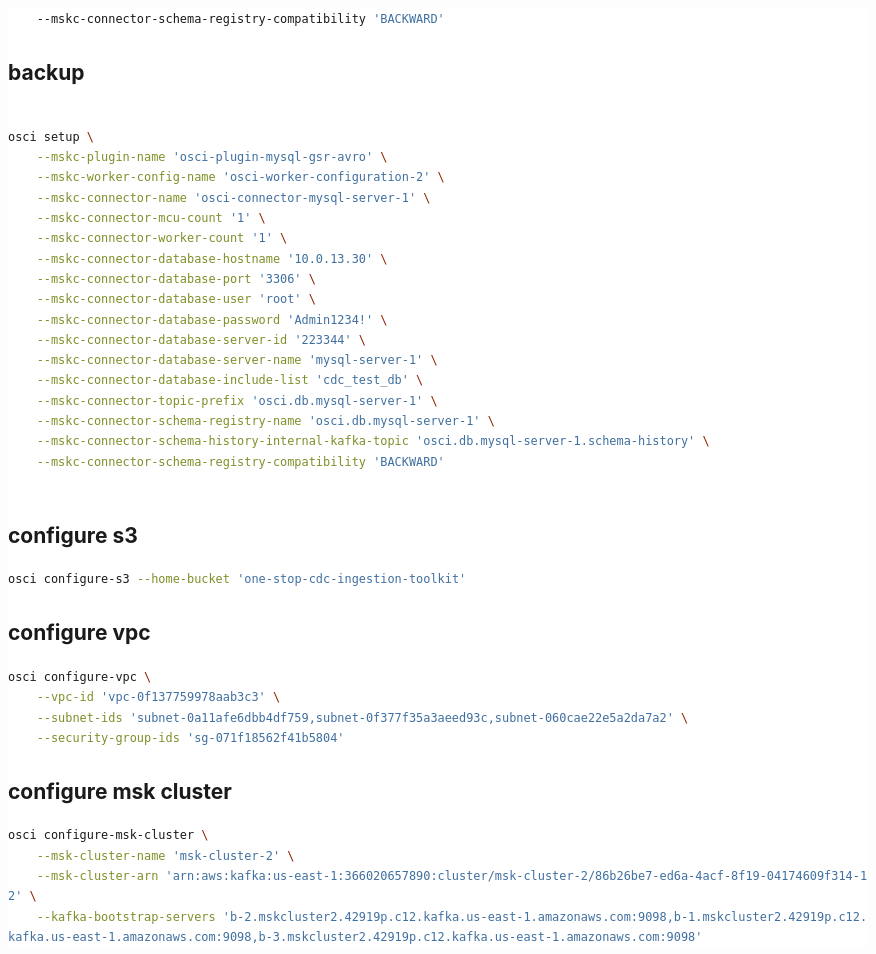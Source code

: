 ```bash
    --mskc-connector-schema-registry-compatibility 'BACKWARD'

```

## backup

```bash

osci setup \
    --mskc-plugin-name 'osci-plugin-mysql-gsr-avro' \
    --mskc-worker-config-name 'osci-worker-configuration-2' \
    --mskc-connector-name 'osci-connector-mysql-server-1' \
    --mskc-connector-mcu-count '1' \
    --mskc-connector-worker-count '1' \
    --mskc-connector-database-hostname '10.0.13.30' \
    --mskc-connector-database-port '3306' \
    --mskc-connector-database-user 'root' \
    --mskc-connector-database-password 'Admin1234!' \
    --mskc-connector-database-server-id '223344' \
    --mskc-connector-database-server-name 'mysql-server-1' \
    --mskc-connector-database-include-list 'cdc_test_db' \
    --mskc-connector-topic-prefix 'osci.db.mysql-server-1' \
    --mskc-connector-schema-registry-name 'osci.db.mysql-server-1' \
    --mskc-connector-schema-history-internal-kafka-topic 'osci.db.mysql-server-1.schema-history' \
    --mskc-connector-schema-registry-compatibility 'BACKWARD'
    
```

## configure s3

```bash
osci configure-s3 --home-bucket 'one-stop-cdc-ingestion-toolkit'
```

## configure vpc

```bash
osci configure-vpc \
    --vpc-id 'vpc-0f137759978aab3c3' \
    --subnet-ids 'subnet-0a11afe6dbb4df759,subnet-0f377f35a3aeed93c,subnet-060cae22e5a2da7a2' \
    --security-group-ids 'sg-071f18562f41b5804'
```

## configure msk cluster

```bash
osci configure-msk-cluster \
    --msk-cluster-name 'msk-cluster-2' \
    --msk-cluster-arn 'arn:aws:kafka:us-east-1:366020657890:cluster/msk-cluster-2/86b26be7-ed6a-4acf-8f19-04174609f314-12' \
    --kafka-bootstrap-servers 'b-2.mskcluster2.42919p.c12.kafka.us-east-1.amazonaws.com:9098,b-1.mskcluster2.42919p.c12.kafka.us-east-1.amazonaws.com:9098,b-3.mskcluster2.42919p.c12.kafka.us-east-1.amazonaws.com:9098'
```
